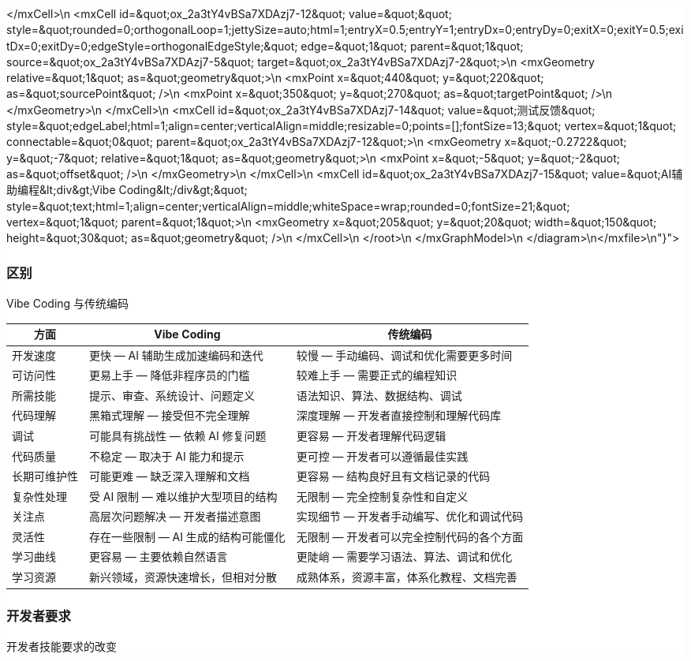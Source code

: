 &lt;/mxCell&gt;\n        &lt;mxCell id=\&quot;ox_2a3tY4vBSa7XDAzj7-12\&quot; value=\&quot;\&quot; style=\&quot;rounded=0;orthogonalLoop=1;jettySize=auto;html=1;entryX=0.5;entryY=1;entryDx=0;entryDy=0;exitX=0;exitY=0.5;exitDx=0;exitDy=0;edgeStyle=orthogonalEdgeStyle;\&quot; edge=\&quot;1\&quot; parent=\&quot;1\&quot; source=\&quot;ox_2a3tY4vBSa7XDAzj7-5\&quot; target=\&quot;ox_2a3tY4vBSa7XDAzj7-2\&quot;&gt;\n          &lt;mxGeometry relative=\&quot;1\&quot; as=\&quot;geometry\&quot;&gt;\n            &lt;mxPoint x=\&quot;440\&quot; y=\&quot;220\&quot; as=\&quot;sourcePoint\&quot; /&gt;\n            &lt;mxPoint x=\&quot;350\&quot; y=\&quot;270\&quot; as=\&quot;targetPoint\&quot; /&gt;\n          &lt;/mxGeometry&gt;\n        &lt;/mxCell&gt;\n        &lt;mxCell id=\&quot;ox_2a3tY4vBSa7XDAzj7-14\&quot; value=\&quot;测试反馈\&quot; style=\&quot;edgeLabel;html=1;align=center;verticalAlign=middle;resizable=0;points=[];fontSize=13;\&quot; vertex=\&quot;1\&quot; connectable=\&quot;0\&quot; parent=\&quot;ox_2a3tY4vBSa7XDAzj7-12\&quot;&gt;\n          &lt;mxGeometry x=\&quot;-0.2722\&quot; y=\&quot;-7\&quot; relative=\&quot;1\&quot; as=\&quot;geometry\&quot;&gt;\n            &lt;mxPoint x=\&quot;-5\&quot; y=\&quot;-2\&quot; as=\&quot;offset\&quot; /&gt;\n          &lt;/mxGeometry&gt;\n        &lt;/mxCell&gt;\n        &lt;mxCell id=\&quot;ox_2a3tY4vBSa7XDAzj7-15\&quot; value=\&quot;AI辅助编程&amp;lt;div&amp;gt;Vibe Coding&amp;lt;/div&amp;gt;\&quot; style=\&quot;text;html=1;align=center;verticalAlign=middle;whiteSpace=wrap;rounded=0;fontSize=21;\&quot; vertex=\&quot;1\&quot; parent=\&quot;1\&quot;&gt;\n          &lt;mxGeometry x=\&quot;205\&quot; y=\&quot;20\&quot; width=\&quot;150\&quot; height=\&quot;30\&quot; as=\&quot;geometry\&quot; /&gt;\n        &lt;/mxCell&gt;\n      &lt;/root&gt;\n    &lt;/mxGraphModel&gt;\n  &lt;/diagram&gt;\n&lt;/mxfile&gt;\n&quot;}"></div>
<script type="text/javascript" src="https://viewer.diagrams.net/js/viewer-static.min.js"></script>


### 区别

Vibe Coding 与传统编码

|方面|Vibe Coding|传统编码|
| ---- | ---- | ---- |
|开发速度|更快 — AI 辅助生成加速编码和迭代|较慢 — 手动编码、调试和优化需要更多时间|
|可访问性|更易上手 — 降低非程序员的门槛|较难上手 — 需要正式的编程知识|
|所需技能|提示、审查、系统设计、问题定义|语法知识、算法、数据结构、调试|
|代码理解|黑箱式理解 — 接受但不完全理解|深度理解 — 开发者直接控制和理解代码库|
|调试|可能具有挑战性 — 依赖 AI 修复问题|更容易 — 开发者理解代码逻辑|
|代码质量|不稳定 — 取决于 AI 能力和提示|更可控 — 开发者可以遵循最佳实践|
|长期可维护性|可能更难 — 缺乏深入理解和文档|更容易 — 结构良好且有文档记录的代码|
|复杂性处理|受 AI 限制 — 难以维护大型项目的结构|无限制 — 完全控制复杂性和自定义|
|关注点|高层次问题解决 — 开发者描述意图|实现细节 — 开发者手动编写、优化和调试代码|
|灵活性|存在一些限制 — AI 生成的结构可能僵化|无限制 — 开发者可以完全控制代码的各个方面|
|学习曲线|更容易 — 主要依赖自然语言|更陡峭 — 需要学习语法、算法、调试和优化|
|学习资源|新兴领域，资源快速增长，但相对分散|成熟体系，资源丰富，体系化教程、文档完善| 

### 开发者要求

开发者技能要求的改变
